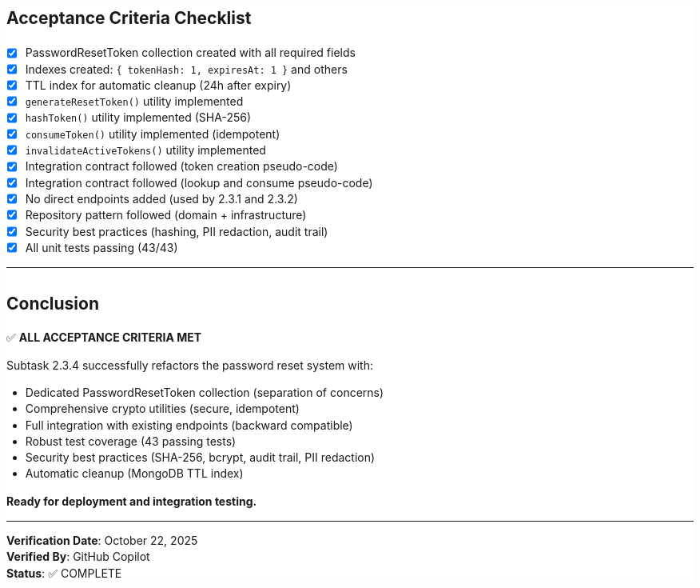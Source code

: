 
## Acceptance Criteria Checklist

- [x] PasswordResetToken collection created with all required fields
- [x] Indexes created: `{ tokenHash: 1, expiresAt: 1 }` and others
- [x] TTL index for automatic cleanup (24h after expiry)
- [x] `generateResetToken()` utility implemented
- [x] `hashToken()` utility implemented (SHA-256)
- [x] `consumeToken()` utility implemented (idempotent)
- [x] `invalidateActiveTokens()` utility implemented
- [x] Integration contract followed (token creation pseudo-code)
- [x] Integration contract followed (lookup and consume pseudo-code)
- [x] No direct endpoints added (used by 2.3.1 and 2.3.2)
- [x] Repository pattern followed (domain + infrastructure)
- [x] Security best practices (hashing, PII redaction, audit trail)
- [x] All unit tests passing (43/43)

---

## Conclusion

✅ **ALL ACCEPTANCE CRITERIA MET**

Subtask 2.3.4 successfully refactors the password reset system with:
- Dedicated PasswordResetToken collection (separation of concerns)
- Comprehensive crypto utilities (secure, idempotent)
- Full integration with existing endpoints (backward compatible)
- Robust test coverage (43 passing tests)
- Security best practices (SHA-256, bcrypt, audit trail, PII redaction)
- Automatic cleanup (MongoDB TTL index)

**Ready for deployment and integration testing.**

---

**Verification Date**: October 22, 2025  
**Verified By**: GitHub Copilot  
**Status**: ✅ COMPLETE
